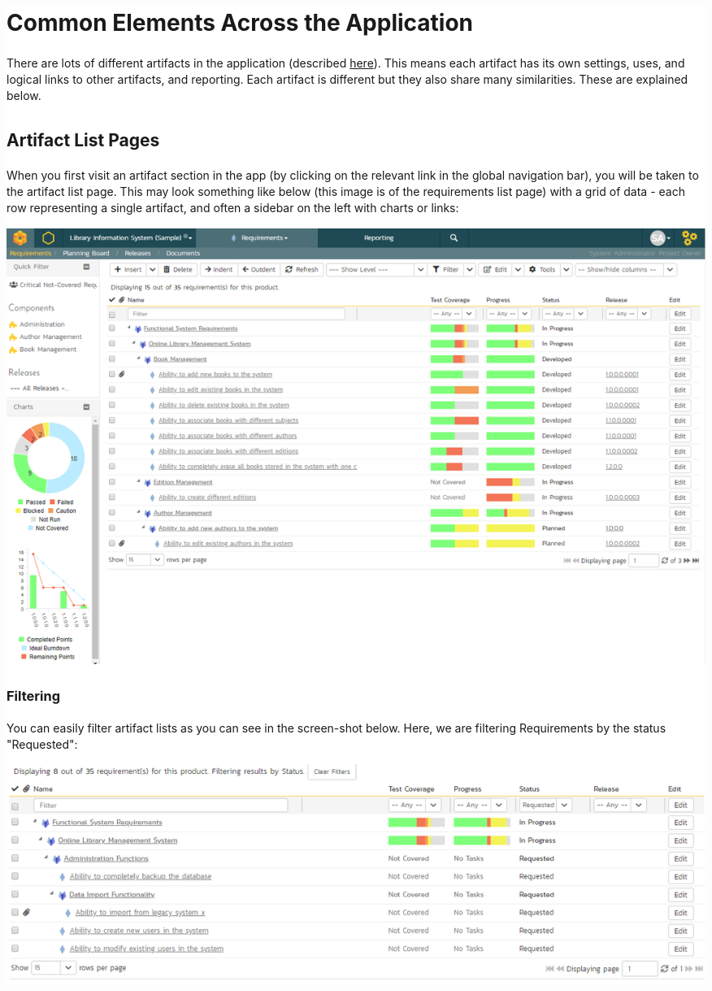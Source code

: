 # Common Elements Across the Application

There are lots of different artifacts in the application (described [here](Functionality-Overview.md)). This means each artifact has its own settings, uses, and logical links to other artifacts, and reporting. Each artifact is different but they also share many similarities. These are explained below. 

## Artifact List Pages

When you first visit an artifact section in the app (by clicking on the relevant link in the global navigation bar), you will be taken to the artifact list page. This may look something like below (this image is of the requirements list page) with a grid of data - each row representing a single artifact, and often a sidebar on the left with charts or links:

![](img/Requirements_Management_83.png)

### Filtering

You can easily filter artifact lists as you can see in the screen-shot below. Here, we are filtering Requirements by the status "Requested":

![](img/Requirements_Management_86.png)
